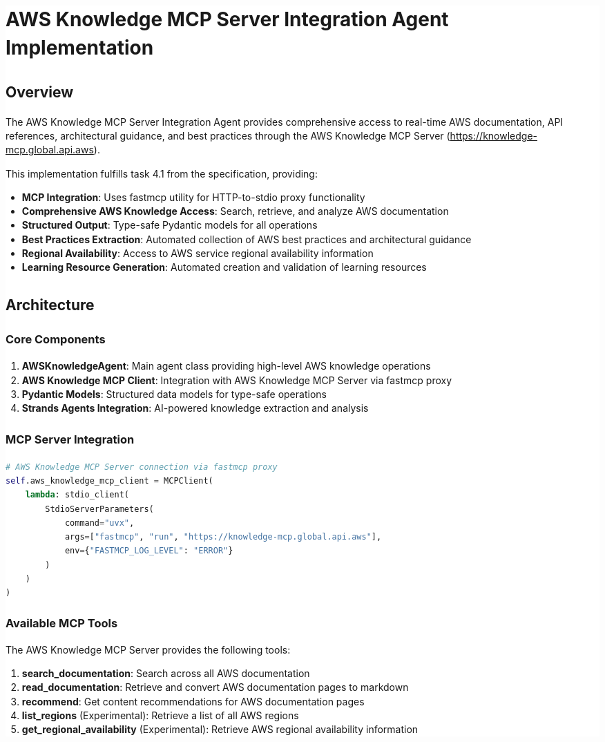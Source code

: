 # AWS Knowledge MCP Server Integration Agent Implementation

## Overview

The AWS Knowledge MCP Server Integration Agent provides comprehensive access to real-time AWS documentation, API references, architectural guidance, and best practices through the AWS Knowledge MCP Server (https://knowledge-mcp.global.api.aws).

This implementation fulfills task 4.1 from the specification, providing:

- **MCP Integration**: Uses fastmcp utility for HTTP-to-stdio proxy functionality
- **Comprehensive AWS Knowledge Access**: Search, retrieve, and analyze AWS documentation
- **Structured Output**: Type-safe Pydantic models for all operations
- **Best Practices Extraction**: Automated collection of AWS best practices and architectural guidance
- **Regional Availability**: Access to AWS service regional availability information
- **Learning Resource Generation**: Automated creation and validation of learning resources

## Architecture

### Core Components

1. **AWSKnowledgeAgent**: Main agent class providing high-level AWS knowledge operations
2. **AWS Knowledge MCP Client**: Integration with AWS Knowledge MCP Server via fastmcp proxy
3. **Pydantic Models**: Structured data models for type-safe operations
4. **Strands Agents Integration**: AI-powered knowledge extraction and analysis

### MCP Server Integration

```python
# AWS Knowledge MCP Server connection via fastmcp proxy
self.aws_knowledge_mcp_client = MCPClient(
    lambda: stdio_client(
        StdioServerParameters(
            command="uvx",
            args=["fastmcp", "run", "https://knowledge-mcp.global.api.aws"],
            env={"FASTMCP_LOG_LEVEL": "ERROR"}
        )
    )
)
```

### Available MCP Tools

The AWS Knowledge MCP Server provides the following tools:

1. **search_documentation**: Search across all AWS documentation
2. **read_documentation**: Retrieve and convert AWS documentation pages to markdown
3. **recommend**: Get content recommendations for AWS documentation pages
4. **list_regions** (Experimental): Retrieve a list of all AWS regions
5. **get_regional_availability** (Experimental): Retrieve AWS regional availability information

